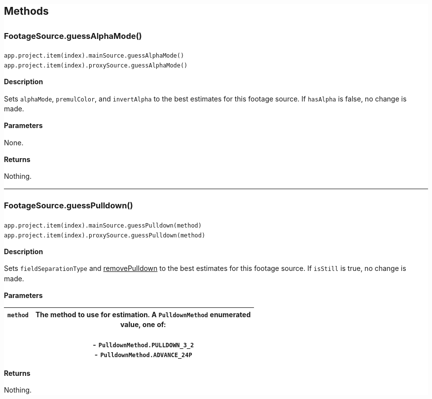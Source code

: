 ## Methods

<a id="footagesource-guessalphamode"></a>

### FootageSource.guessAlphaMode()

`app.project.item(index).mainSource.guessAlphaMode()`
<br/>
`app.project.item(index).proxySource.guessAlphaMode()`
<br/>

**Description**

Sets `alphaMode`, `premulColor`, and `invertAlpha` to the best estimates for this footage source. If `hasAlpha` is false, no change is made.

**Parameters**

None.

**Returns**

Nothing.

---

<a id="footagesource-guesspulldown"></a>

### FootageSource.guessPulldown()

`app.project.item(index).mainSource.guessPulldown(method)`
<br/>
`app.project.item(index).proxySource.guessPulldown(method)`
<br/>

**Description**

Sets `fieldSeparationType` and [removePulldown](#footagesource-removepulldown) to the best estimates for this footage source. If `isStill` is true, no change is made.

**Parameters**

| `method`   | The method to use for estimation. A `PulldownMethod` enumerated<br/>value, one of:<br/><br/>- `PulldownMethod.PULLDOWN_3_2`<br/>- `PulldownMethod.ADVANCE_24P`   |
|------------|------------------------------------------------------------------------------------------------------------------------------------------------------------------|

**Returns**

Nothing.

